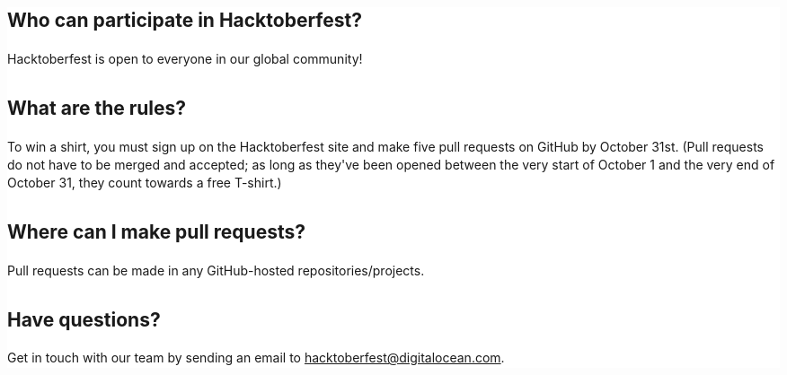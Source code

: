 ## Who can participate in Hacktoberfest?

Hacktoberfest is open to everyone in our global community!

## What are the rules?

To win a shirt, you must sign up on the Hacktoberfest site and make five pull requests on GitHub by October 31st. (Pull requests do not have to be merged and accepted; as long as they've been opened between the very start of October 1 and the very end of October 31, they count towards a free T-shirt.)

## Where can I make pull requests?

Pull requests can be made in any GitHub-hosted repositories/projects.

## Have questions?

Get in touch with our team by sending an email to hacktoberfest@digitalocean.com.
